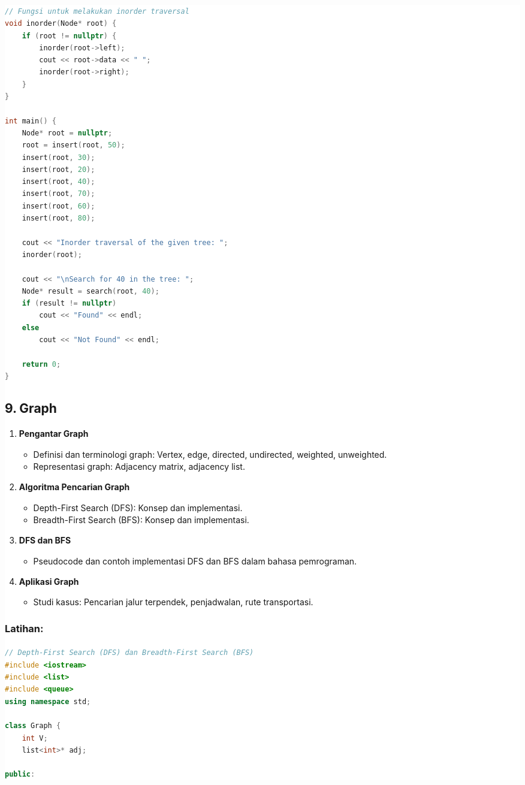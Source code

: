 ```cpp
// Fungsi untuk melakukan inorder traversal
void inorder(Node* root) {
    if (root != nullptr) {
        inorder(root->left);
        cout << root->data << " ";
        inorder(root->right);
    }
}

int main() {
    Node* root = nullptr;
    root = insert(root, 50);
    insert(root, 30);
    insert(root, 20);
    insert(root, 40);
    insert(root, 70);
    insert(root, 60);
    insert(root, 80);

    cout << "Inorder traversal of the given tree: ";
    inorder(root);

    cout << "\nSearch for 40 in the tree: ";
    Node* result = search(root, 40);
    if (result != nullptr)
        cout << "Found" << endl;
    else
        cout << "Not Found" << endl;

    return 0;
}


```

## 9. Graph

1. **Pengantar Graph**
   - Definisi dan terminologi graph: Vertex, edge, directed, undirected, weighted, unweighted.
   - Representasi graph: Adjacency matrix, adjacency list.

2. **Algoritma Pencarian Graph**
   - Depth-First Search (DFS): Konsep dan implementasi.
   - Breadth-First Search (BFS): Konsep dan implementasi.

3. **DFS dan BFS**
   - Pseudocode dan contoh implementasi DFS dan BFS dalam bahasa pemrograman.

4. **Aplikasi Graph**
   - Studi kasus: Pencarian jalur terpendek, penjadwalan, rute transportasi.

### Latihan:
```cpp
// Depth-First Search (DFS) dan Breadth-First Search (BFS)
#include <iostream>
#include <list>
#include <queue>
using namespace std;

class Graph {
    int V;
    list<int>* adj;

public:
```